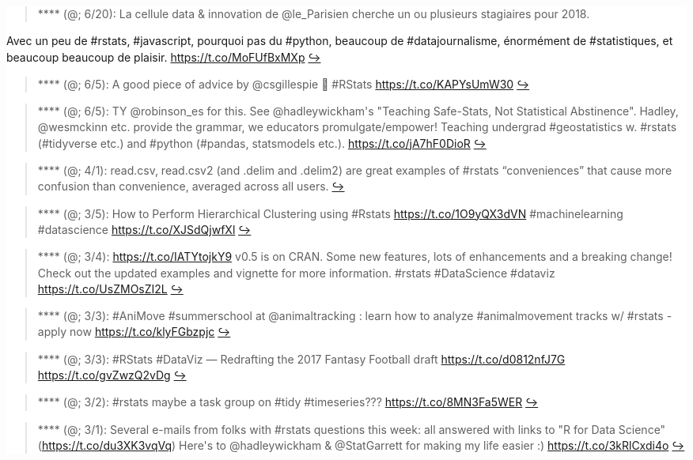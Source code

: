 


> **** (@; 6/20): La cellule data &amp; innovation de @le_Parisien cherche un ou plusieurs stagiaires pour 2018.
>
Avec un peu de #rstats, #javascript, pourquoi pas du #python, beaucoup de #datajournalisme, énormément de #statistiques, et beaucoup beaucoup de plaisir. https://t.co/MoFUfBxMXp  [&#8618;](https://twitter.com/dataandme/status/951125942868508672)




> **** (@; 6/5): A good piece of advice by @csgillespie 😬
#RStats https://t.co/KAPYsUmW30  [&#8618;](https://twitter.com/dataandme/status/951148604680540160)




> **** (@; 6/5): TY @robinson_es for this.  See @hadleywickham's "Teaching Safe-Stats, Not Statistical Abstinence". Hadley, @wesmckinn etc. provide the grammar, we educators promulgate/empower! Teaching undergrad #geostatistics w. #rstats (#tidyverse etc.) and #python (#pandas, statsmodels etc.). https://t.co/jA7hF0DioR  [&#8618;](https://twitter.com/dataandme/status/951112213468778497)




> **** (@; 4/1): read.csv, read.csv2 (and .delim and .delim2) are great examples of #rstats “conveniences” that cause more confusion than convenience, averaged across all users.  [&#8618;](https://twitter.com/dataandme/status/951170913415737344)




> **** (@; 3/5): How to Perform Hierarchical Clustering using #Rstats https://t.co/1O9yQX3dVN #machinelearning #datascience https://t.co/XJSdQjwfXl  [&#8618;](https://twitter.com/dataandme/status/951103560556593153)




> **** (@; 3/4): https://t.co/IATYtojkY9 v0.5 is on CRAN. Some new features, lots of enhancements and a breaking change! Check out the updated examples and vignette for more information. #rstats #DataScience #dataviz https://t.co/UsZMOsZI2L  [&#8618;](https://twitter.com/dataandme/status/951145293445304320)




> **** (@; 3/3): #AniMove #summerschool at @animaltracking : learn how to analyze #animalmovement tracks w/ #rstats - apply now https://t.co/klyFGbzpjc  [&#8618;](https://twitter.com/dataandme/status/951157079238168577)




> **** (@; 3/3): #RStats #DataViz — Redrafting the 2017 Fantasy Football draft https://t.co/d0812nfJ7G https://t.co/gvZwzQ2vDg  [&#8618;](https://twitter.com/dataandme/status/951132825369174017)




> **** (@; 3/2): #rstats maybe a task group on #tidy #timeseries??? https://t.co/8MN3Fa5WER  [&#8618;](https://twitter.com/dataandme/status/951118308862058498)




> **** (@; 3/1): Several e-mails from folks with #rstats questions this week: all answered with links to "R for Data Science" (https://t.co/du3XK3vqVq) Here's to @hadleywickham &amp; @StatGarrett for making my life easier :) https://t.co/3kRlCxdi4o  [&#8618;](https://twitter.com/dataandme/status/951119313553027077)

